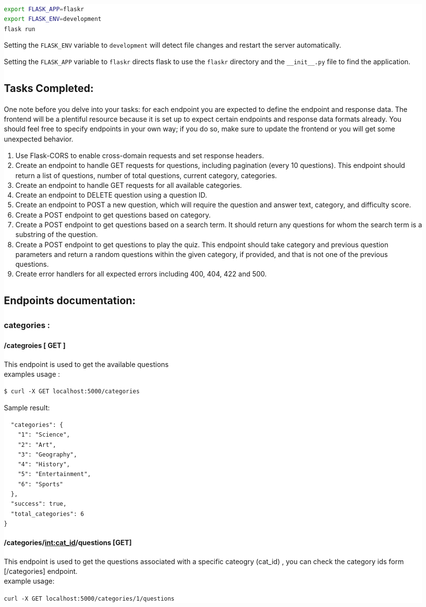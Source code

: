 ```bash
export FLASK_APP=flaskr
export FLASK_ENV=development
flask run
```

Setting the `FLASK_ENV` variable to `development` will detect file changes and restart the server automatically.

Setting the `FLASK_APP` variable to `flaskr` directs flask to use the `flaskr` directory and the `__init__.py` file to find the application. 

## Tasks Completed:

One note before you delve into your tasks: for each endpoint you are expected to define the endpoint and response data. The frontend will be a plentiful resource because it is set up to expect certain endpoints and response data formats already. You should feel free to specify endpoints in your own way; if you do so, make sure to update the frontend or you will get some unexpected behavior. 

1. Use Flask-CORS to enable cross-domain requests and set response headers. 
2. Create an endpoint to handle GET requests for questions, including pagination (every 10 questions). This endpoint should return a list of questions, number of total questions, current category, categories. 
3. Create an endpoint to handle GET requests for all available categories. 
4. Create an endpoint to DELETE question using a question ID. 
5. Create an endpoint to POST a new question, which will require the question and answer text, category, and difficulty score. 
6. Create a POST endpoint to get questions based on category. 
7. Create a POST endpoint to get questions based on a search term. It should return any questions for whom the search term is a substring of the question. 
8. Create a POST endpoint to get questions to play the quiz. This endpoint should take category and previous question parameters and return a random questions within the given category, if provided, and that is not one of the previous questions. 
9. Create error handlers for all expected errors including 400, 404, 422 and 500. 


##  Endpoints documentation: 
### categories :
#### /categroies [ GET ] 
This endpoint is used to get the available questions  
examples usage : 
```
$ curl -X GET localhost:5000/categories
```
Sample result:

```{
  "categories": {
    "1": "Science", 
    "2": "Art", 
    "3": "Geography", 
    "4": "History", 
    "5": "Entertainment", 
    "6": "Sports"
  }, 
  "success": true, 
  "total_categories": 6
}
```
#### /categories/<int:cat_id>/questions [GET]
This endpoint is used to get the questions associated with a specific cateogry (cat_id) , you can check the category ids form [/categories] endpoint.  
example usage:
```
curl -X GET localhost:5000/categories/1/questions
```